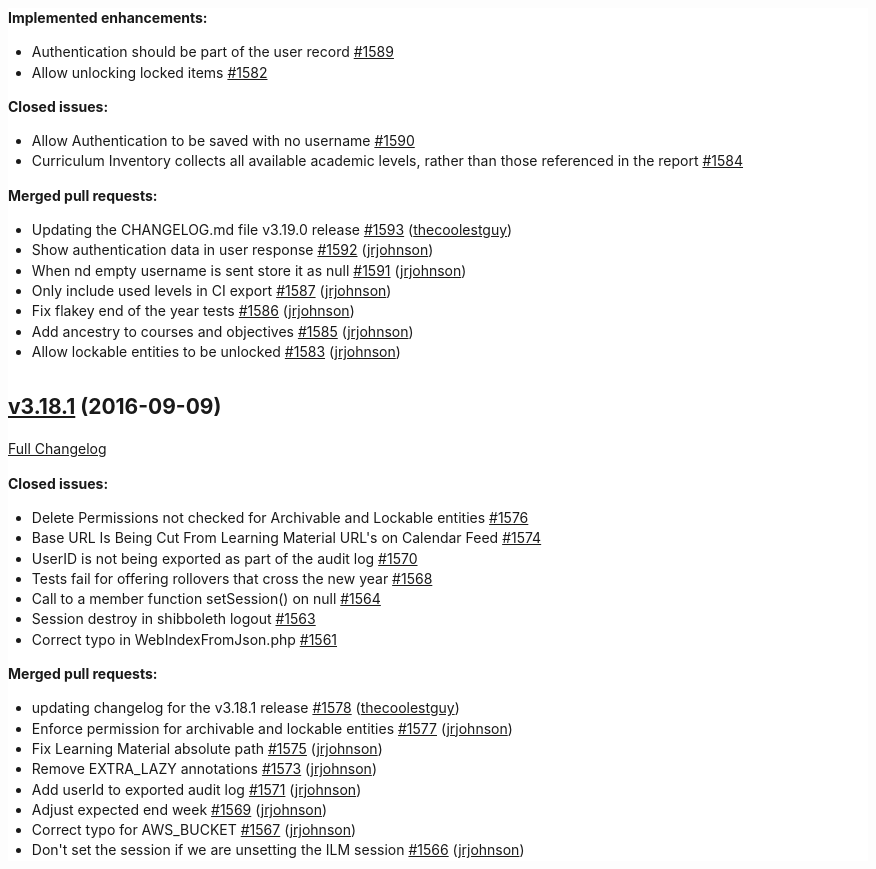 **Implemented enhancements:**

- Authentication should be part of the user record [\#1589](https://github.com/ilios/ilios/issues/1589)
- Allow unlocking locked items [\#1582](https://github.com/ilios/ilios/issues/1582)

**Closed issues:**

- Allow Authentication to be saved with no username [\#1590](https://github.com/ilios/ilios/issues/1590)
- Curriculum Inventory collects all available academic levels, rather than those referenced in the report [\#1584](https://github.com/ilios/ilios/issues/1584)

**Merged pull requests:**

- Updating the CHANGELOG.md file v3.19.0 release [\#1593](https://github.com/ilios/ilios/pull/1593) ([thecoolestguy](https://github.com/thecoolestguy))
- Show authentication data in user response [\#1592](https://github.com/ilios/ilios/pull/1592) ([jrjohnson](https://github.com/jrjohnson))
- When nd empty username is sent store it as null [\#1591](https://github.com/ilios/ilios/pull/1591) ([jrjohnson](https://github.com/jrjohnson))
- Only include used levels in CI export [\#1587](https://github.com/ilios/ilios/pull/1587) ([jrjohnson](https://github.com/jrjohnson))
- Fix flakey end of the year tests [\#1586](https://github.com/ilios/ilios/pull/1586) ([jrjohnson](https://github.com/jrjohnson))
- Add ancestry to courses and objectives [\#1585](https://github.com/ilios/ilios/pull/1585) ([jrjohnson](https://github.com/jrjohnson))
- Allow lockable entities to be unlocked [\#1583](https://github.com/ilios/ilios/pull/1583) ([jrjohnson](https://github.com/jrjohnson))

## [v3.18.1](https://github.com/ilios/ilios/tree/v3.18.1) (2016-09-09)
[Full Changelog](https://github.com/ilios/ilios/compare/v3.18.0...v3.18.1)

**Closed issues:**

- Delete Permissions not checked for Archivable and Lockable entities [\#1576](https://github.com/ilios/ilios/issues/1576)
- Base URL Is Being Cut From Learning Material URL's on Calendar Feed [\#1574](https://github.com/ilios/ilios/issues/1574)
- UserID is not being exported as part of the audit log  [\#1570](https://github.com/ilios/ilios/issues/1570)
- Tests fail for offering rollovers that cross the new year [\#1568](https://github.com/ilios/ilios/issues/1568)
- Call to a member function setSession\(\) on null [\#1564](https://github.com/ilios/ilios/issues/1564)
- Session destroy in shibboleth logout [\#1563](https://github.com/ilios/ilios/issues/1563)
- Correct typo in WebIndexFromJson.php [\#1561](https://github.com/ilios/ilios/issues/1561)

**Merged pull requests:**

- updating changelog for the v3.18.1 release [\#1578](https://github.com/ilios/ilios/pull/1578) ([thecoolestguy](https://github.com/thecoolestguy))
- Enforce permission for archivable and lockable entities [\#1577](https://github.com/ilios/ilios/pull/1577) ([jrjohnson](https://github.com/jrjohnson))
- Fix Learning Material absolute path [\#1575](https://github.com/ilios/ilios/pull/1575) ([jrjohnson](https://github.com/jrjohnson))
- Remove EXTRA\_LAZY annotations [\#1573](https://github.com/ilios/ilios/pull/1573) ([jrjohnson](https://github.com/jrjohnson))
- Add userId to exported audit log [\#1571](https://github.com/ilios/ilios/pull/1571) ([jrjohnson](https://github.com/jrjohnson))
- Adjust expected end week [\#1569](https://github.com/ilios/ilios/pull/1569) ([jrjohnson](https://github.com/jrjohnson))
- Correct typo for AWS\_BUCKET [\#1567](https://github.com/ilios/ilios/pull/1567) ([jrjohnson](https://github.com/jrjohnson))
- Don't set the session if we are unsetting the ILM session [\#1566](https://github.com/ilios/ilios/pull/1566) ([jrjohnson](https://github.com/jrjohnson))